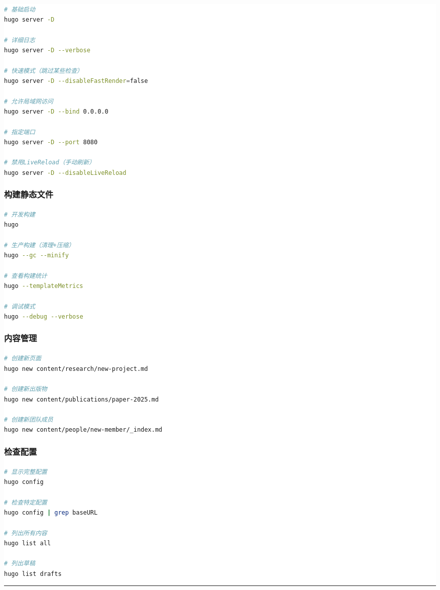 ```bash
# 基础启动
hugo server -D

# 详细日志
hugo server -D --verbose

# 快速模式（跳过某些检查）
hugo server -D --disableFastRender=false

# 允许局域网访问
hugo server -D --bind 0.0.0.0

# 指定端口
hugo server -D --port 8080

# 禁用LiveReload（手动刷新）
hugo server -D --disableLiveReload
```

### 构建静态文件

```bash
# 开发构建
hugo

# 生产构建（清理+压缩）
hugo --gc --minify

# 查看构建统计
hugo --templateMetrics

# 调试模式
hugo --debug --verbose
```

### 内容管理

```bash
# 创建新页面
hugo new content/research/new-project.md

# 创建新出版物
hugo new content/publications/paper-2025.md

# 创建新团队成员
hugo new content/people/new-member/_index.md
```

### 检查配置

```bash
# 显示完整配置
hugo config

# 检查特定配置
hugo config | grep baseURL

# 列出所有内容
hugo list all

# 列出草稿
hugo list drafts
```

---
